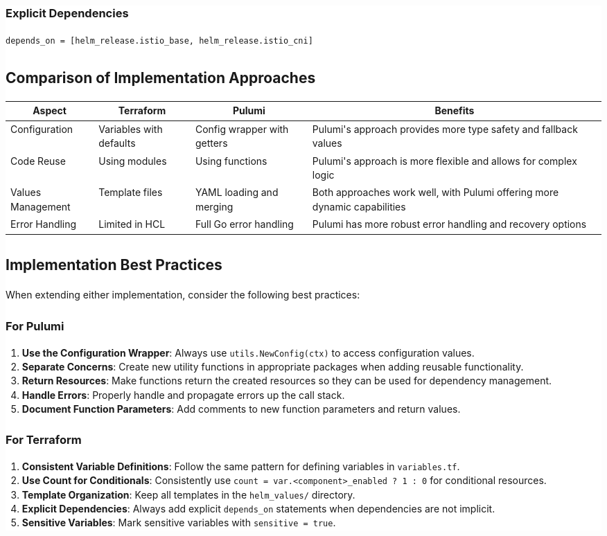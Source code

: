 ### Explicit Dependencies

```hcl
depends_on = [helm_release.istio_base, helm_release.istio_cni]
```

## Comparison of Implementation Approaches

| Aspect | Terraform | Pulumi | Benefits |
|--------|-----------|--------|----------|
| Configuration | Variables with defaults | Config wrapper with getters | Pulumi's approach provides more type safety and fallback values |
| Code Reuse | Using modules | Using functions | Pulumi's approach is more flexible and allows for complex logic |
| Values Management | Template files | YAML loading and merging | Both approaches work well, with Pulumi offering more dynamic capabilities |
| Error Handling | Limited in HCL | Full Go error handling | Pulumi has more robust error handling and recovery options |

## Implementation Best Practices

When extending either implementation, consider the following best practices:

### For Pulumi

1. **Use the Configuration Wrapper**: Always use `utils.NewConfig(ctx)` to access configuration values.
2. **Separate Concerns**: Create new utility functions in appropriate packages when adding reusable functionality.
3. **Return Resources**: Make functions return the created resources so they can be used for dependency management.
4. **Handle Errors**: Properly handle and propagate errors up the call stack.
5. **Document Function Parameters**: Add comments to new function parameters and return values.

### For Terraform

1. **Consistent Variable Definitions**: Follow the same pattern for defining variables in `variables.tf`.
2. **Use Count for Conditionals**: Consistently use `count = var.<component>_enabled ? 1 : 0` for conditional resources.
3. **Template Organization**: Keep all templates in the `helm_values/` directory.
4. **Explicit Dependencies**: Always add explicit `depends_on` statements when dependencies are not implicit.
5. **Sensitive Variables**: Mark sensitive variables with `sensitive = true`. 